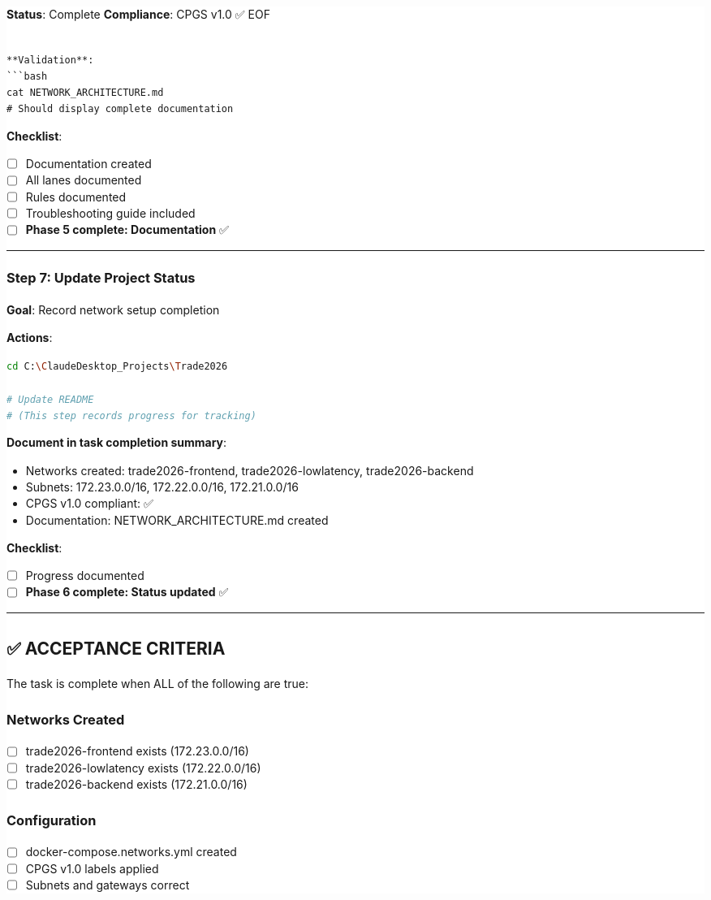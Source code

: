 
**Status**: Complete
**Compliance**: CPGS v1.0 ✅
EOF
```

**Validation**:
```bash
cat NETWORK_ARCHITECTURE.md
# Should display complete documentation
```

**Checklist**:
- [ ] Documentation created
- [ ] All lanes documented
- [ ] Rules documented
- [ ] Troubleshooting guide included
- [ ] **Phase 5 complete: Documentation** ✅

---

### Step 7: Update Project Status
**Goal**: Record network setup completion

**Actions**:
```bash
cd C:\ClaudeDesktop_Projects\Trade2026

# Update README
# (This step records progress for tracking)
```

**Document in task completion summary**:
- Networks created: trade2026-frontend, trade2026-lowlatency, trade2026-backend
- Subnets: 172.23.0.0/16, 172.22.0.0/16, 172.21.0.0/16
- CPGS v1.0 compliant: ✅
- Documentation: NETWORK_ARCHITECTURE.md created

**Checklist**:
- [ ] Progress documented
- [ ] **Phase 6 complete: Status updated** ✅

---

## ✅ ACCEPTANCE CRITERIA

The task is complete when ALL of the following are true:

### Networks Created
- [ ] trade2026-frontend exists (172.23.0.0/16)
- [ ] trade2026-lowlatency exists (172.22.0.0/16)
- [ ] trade2026-backend exists (172.21.0.0/16)

### Configuration
- [ ] docker-compose.networks.yml created
- [ ] CPGS v1.0 labels applied
- [ ] Subnets and gateways correct
